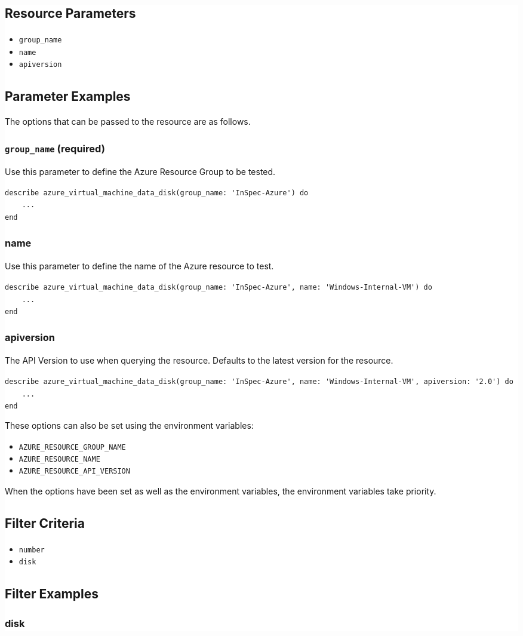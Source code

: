 ## Resource Parameters

- `group_name`
- `name`
- `apiversion`

## Parameter Examples

The options that can be passed to the resource are as follows.

### `group_name` (required)

Use this parameter to define the Azure Resource Group to be tested.

    describe azure_virtual_machine_data_disk(group_name: 'InSpec-Azure') do
        ...
    end

### name

Use this parameter to define the name of the Azure resource to test.

    describe azure_virtual_machine_data_disk(group_name: 'InSpec-Azure', name: 'Windows-Internal-VM') do
        ...
    end

### apiversion

The API Version to use when querying the resource. Defaults to the latest version for the resource.

    describe azure_virtual_machine_data_disk(group_name: 'InSpec-Azure', name: 'Windows-Internal-VM', apiversion: '2.0') do
        ...
    end

These options can also be set using the environment variables:

- `AZURE_RESOURCE_GROUP_NAME`
- `AZURE_RESOURCE_NAME`
- `AZURE_RESOURCE_API_VERSION`

When the options have been set as well as the environment variables, the environment variables take priority.

## Filter Criteria

- `number`
- `disk`

## Filter Examples

### disk
